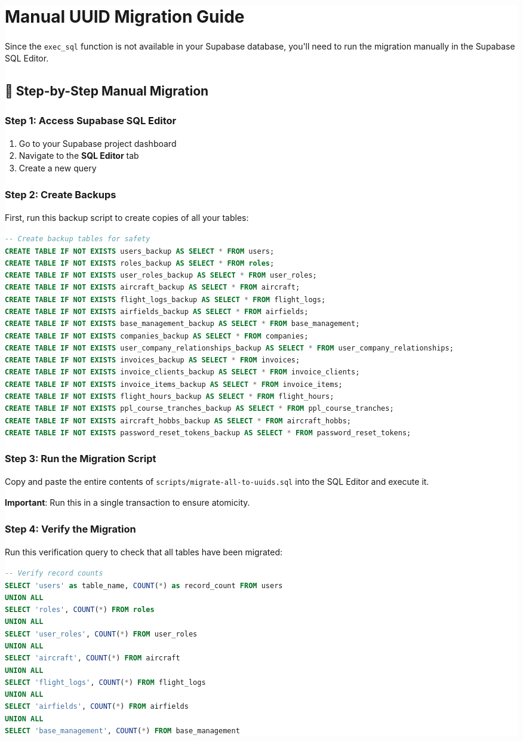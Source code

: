 # Manual UUID Migration Guide

Since the `exec_sql` function is not available in your Supabase database, you'll need to run the migration manually in the Supabase SQL Editor.

## 🚀 Step-by-Step Manual Migration

### Step 1: Access Supabase SQL Editor

1. Go to your Supabase project dashboard
2. Navigate to the **SQL Editor** tab
3. Create a new query

### Step 2: Create Backups

First, run this backup script to create copies of all your tables:

```sql
-- Create backup tables for safety
CREATE TABLE IF NOT EXISTS users_backup AS SELECT * FROM users;
CREATE TABLE IF NOT EXISTS roles_backup AS SELECT * FROM roles;
CREATE TABLE IF NOT EXISTS user_roles_backup AS SELECT * FROM user_roles;
CREATE TABLE IF NOT EXISTS aircraft_backup AS SELECT * FROM aircraft;
CREATE TABLE IF NOT EXISTS flight_logs_backup AS SELECT * FROM flight_logs;
CREATE TABLE IF NOT EXISTS airfields_backup AS SELECT * FROM airfields;
CREATE TABLE IF NOT EXISTS base_management_backup AS SELECT * FROM base_management;
CREATE TABLE IF NOT EXISTS companies_backup AS SELECT * FROM companies;
CREATE TABLE IF NOT EXISTS user_company_relationships_backup AS SELECT * FROM user_company_relationships;
CREATE TABLE IF NOT EXISTS invoices_backup AS SELECT * FROM invoices;
CREATE TABLE IF NOT EXISTS invoice_clients_backup AS SELECT * FROM invoice_clients;
CREATE TABLE IF NOT EXISTS invoice_items_backup AS SELECT * FROM invoice_items;
CREATE TABLE IF NOT EXISTS flight_hours_backup AS SELECT * FROM flight_hours;
CREATE TABLE IF NOT EXISTS ppl_course_tranches_backup AS SELECT * FROM ppl_course_tranches;
CREATE TABLE IF NOT EXISTS aircraft_hobbs_backup AS SELECT * FROM aircraft_hobbs;
CREATE TABLE IF NOT EXISTS password_reset_tokens_backup AS SELECT * FROM password_reset_tokens;
```

### Step 3: Run the Migration Script

Copy and paste the entire contents of `scripts/migrate-all-to-uuids.sql` into the SQL Editor and execute it.

**Important**: Run this in a single transaction to ensure atomicity.

### Step 4: Verify the Migration

Run this verification query to check that all tables have been migrated:

```sql
-- Verify record counts
SELECT 'users' as table_name, COUNT(*) as record_count FROM users
UNION ALL
SELECT 'roles', COUNT(*) FROM roles
UNION ALL
SELECT 'user_roles', COUNT(*) FROM user_roles
UNION ALL
SELECT 'aircraft', COUNT(*) FROM aircraft
UNION ALL
SELECT 'flight_logs', COUNT(*) FROM flight_logs
UNION ALL
SELECT 'airfields', COUNT(*) FROM airfields
UNION ALL
SELECT 'base_management', COUNT(*) FROM base_management
```